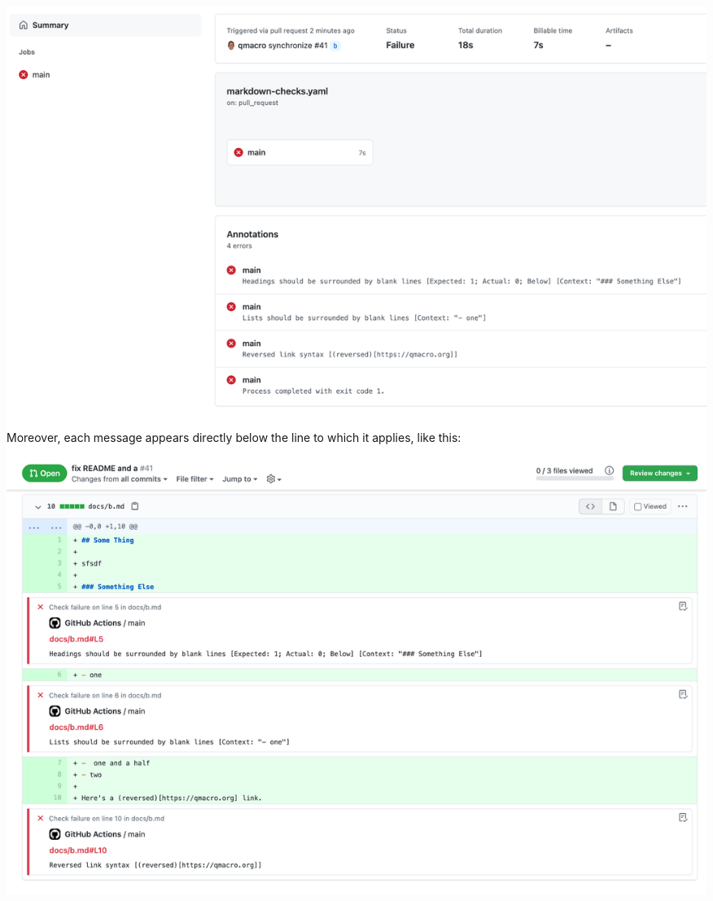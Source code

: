 ![workflow execution summary showing markdown lint output](/content/images/2021/05/execution-summary-messages.png)

Moreover, each message appears directly below the line to which it applies, like this:

![markdown linting messages next to the relevant lines](/content/images/2021/05/messages-in-pr.png)
